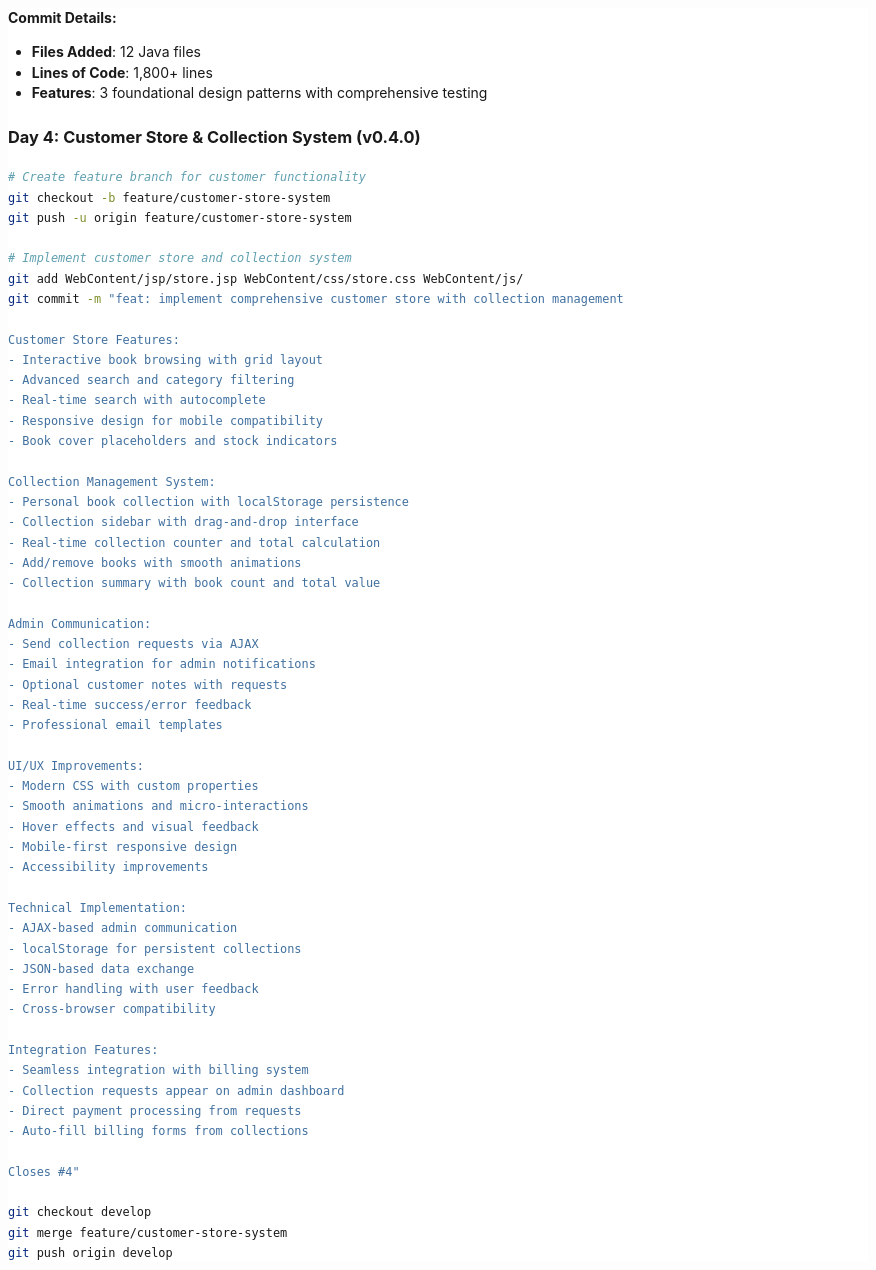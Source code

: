 **Commit Details:**
- **Files Added**: 12 Java files
- **Lines of Code**: 1,800+ lines
- **Features**: 3 foundational design patterns with comprehensive testing

### **Day 4: Customer Store & Collection System (v0.4.0)**
```bash
# Create feature branch for customer functionality
git checkout -b feature/customer-store-system
git push -u origin feature/customer-store-system

# Implement customer store and collection system
git add WebContent/jsp/store.jsp WebContent/css/store.css WebContent/js/
git commit -m "feat: implement comprehensive customer store with collection management

Customer Store Features:
- Interactive book browsing with grid layout
- Advanced search and category filtering
- Real-time search with autocomplete
- Responsive design for mobile compatibility
- Book cover placeholders and stock indicators

Collection Management System:
- Personal book collection with localStorage persistence
- Collection sidebar with drag-and-drop interface
- Real-time collection counter and total calculation
- Add/remove books with smooth animations
- Collection summary with book count and total value

Admin Communication:
- Send collection requests via AJAX
- Email integration for admin notifications
- Optional customer notes with requests
- Real-time success/error feedback
- Professional email templates

UI/UX Improvements:
- Modern CSS with custom properties
- Smooth animations and micro-interactions
- Hover effects and visual feedback
- Mobile-first responsive design
- Accessibility improvements

Technical Implementation:
- AJAX-based admin communication
- localStorage for persistent collections
- JSON-based data exchange
- Error handling with user feedback
- Cross-browser compatibility

Integration Features:
- Seamless integration with billing system
- Collection requests appear on admin dashboard
- Direct payment processing from requests
- Auto-fill billing forms from collections

Closes #4"

git checkout develop
git merge feature/customer-store-system
git push origin develop
```
